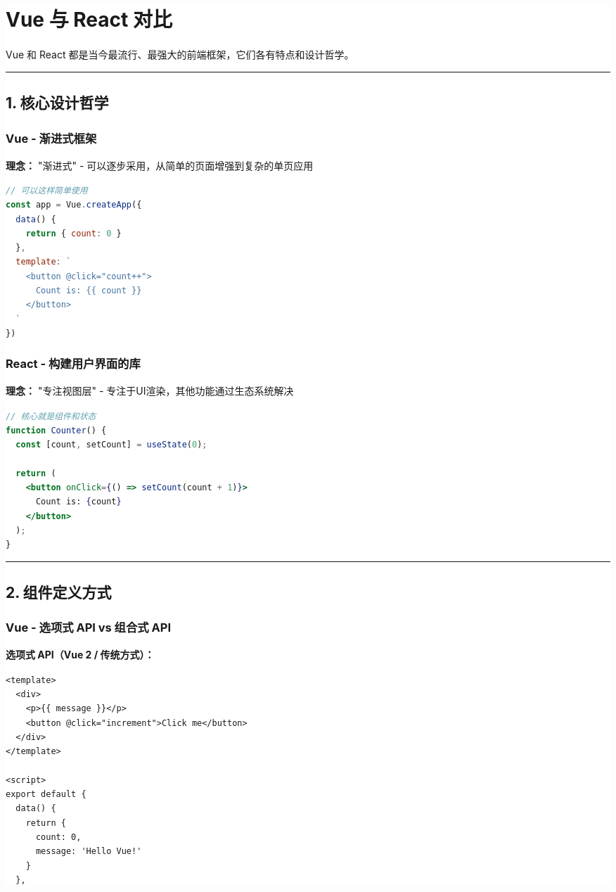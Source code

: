 # Vue 与 React 对比
Vue 和 React 都是当今最流行、最强大的前端框架，它们各有特点和设计哲学。

---

## 1. 核心设计哲学

### Vue - 渐进式框架
**理念：** "渐进式" - 可以逐步采用，从简单的页面增强到复杂的单页应用

```javascript
// 可以这样简单使用
const app = Vue.createApp({
  data() {
    return { count: 0 }
  },
  template: `
    <button @click="count++">
      Count is: {{ count }}
    </button>
  `
})
```

### React - 构建用户界面的库
**理念：** "专注视图层" - 专注于UI渲染，其他功能通过生态系统解决

```jsx
// 核心就是组件和状态
function Counter() {
  const [count, setCount] = useState(0);
  
  return (
    <button onClick={() => setCount(count + 1)}>
      Count is: {count}
    </button>
  );
}
```

---

## 2. 组件定义方式

### Vue - 选项式 API vs 组合式 API

**选项式 API（Vue 2 / 传统方式）：**
```vue
<template>
  <div>
    <p>{{ message }}</p>
    <button @click="increment">Click me</button>
  </div>
</template>

<script>
export default {
  data() {
    return {
      count: 0,
      message: 'Hello Vue!'
    }
  },
```